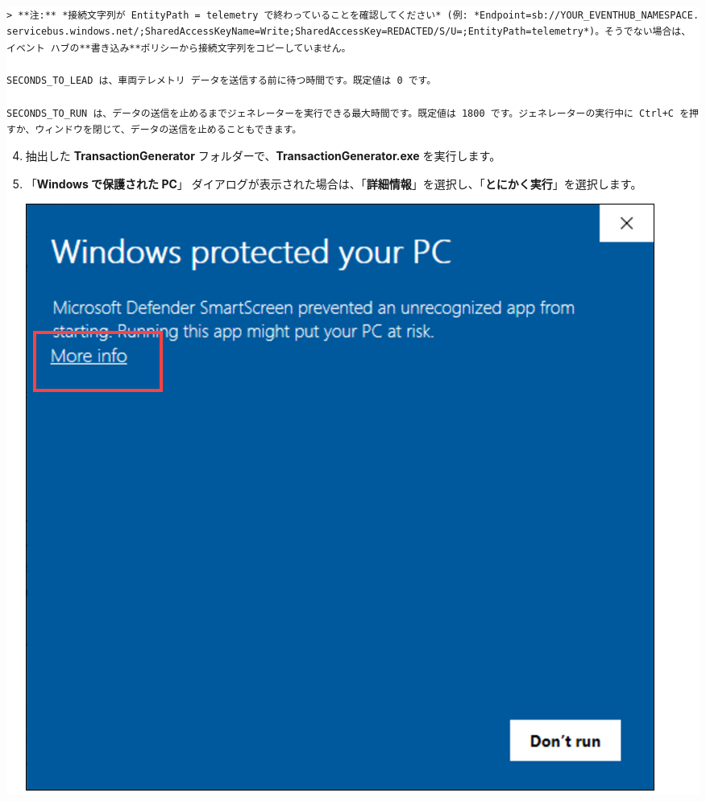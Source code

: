     > **注:** *接続文字列が EntityPath = telemetry で終わっていることを確認してください* (例: *Endpoint=sb://YOUR_EVENTHUB_NAMESPACE.servicebus.windows.net/;SharedAccessKeyName=Write;SharedAccessKey=REDACTED/S/U=;EntityPath=telemetry*)。そうでない場合は、イベント ハブの**書き込み**ポリシーから接続文字列をコピーしていません。

    SECONDS_TO_LEAD は、車両テレメトリ データを送信する前に待つ時間です。既定値は 0 です。

    SECONDS_TO_RUN は、データの送信を止めるまでジェネレーターを実行できる最大時間です。既定値は 1800 です。ジェネレーターの実行中に Ctrl+C を押すか、ウィンドウを閉じて、データの送信を止めることもできます。

4. 抽出した **TransactionGenerator** フォルダーで、**TransactionGenerator.exe** を実行します。

5. 「**Windows で保護された PC**」 ダイアログが表示された場合は、「**詳細情報**」を選択し、「**とにかく実行**」を選択します。

    ![「詳細情報」が強調表示されます。](images/microsoft-defender-moreinfo.png "Windows protected your PC")
